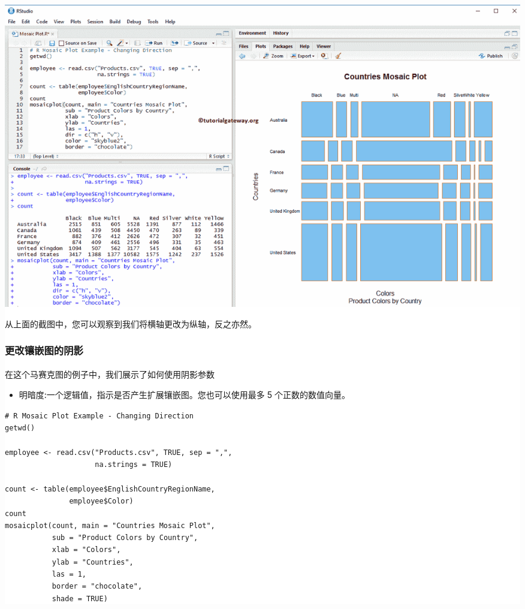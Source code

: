 ![Mosaic Plot in R Programming 5](img/6543d0d534e262da3376957f87c55b86.png)

从上面的截图中，您可以观察到我们将横轴更改为纵轴，反之亦然。

### 更改镶嵌图的阴影

在这个马赛克图的例子中，我们展示了如何使用阴影参数

*   明暗度:一个逻辑值，指示是否产生扩展镶嵌图。您也可以使用最多 5 个正数的数值向量。

```
# R Mosaic Plot Example - Changing Direction
getwd()

employee <- read.csv("Products.csv", TRUE, sep = ",",
                     na.strings = TRUE)

count <- table(employee$EnglishCountryRegionName, 
               employee$Color)
count
mosaicplot(count, main = "Countries Mosaic Plot",
           sub = "Product Colors by Country",
           xlab = "Colors",
           ylab = "Countries",
           las = 1,
           border = "chocolate",
           shade = TRUE)
```
